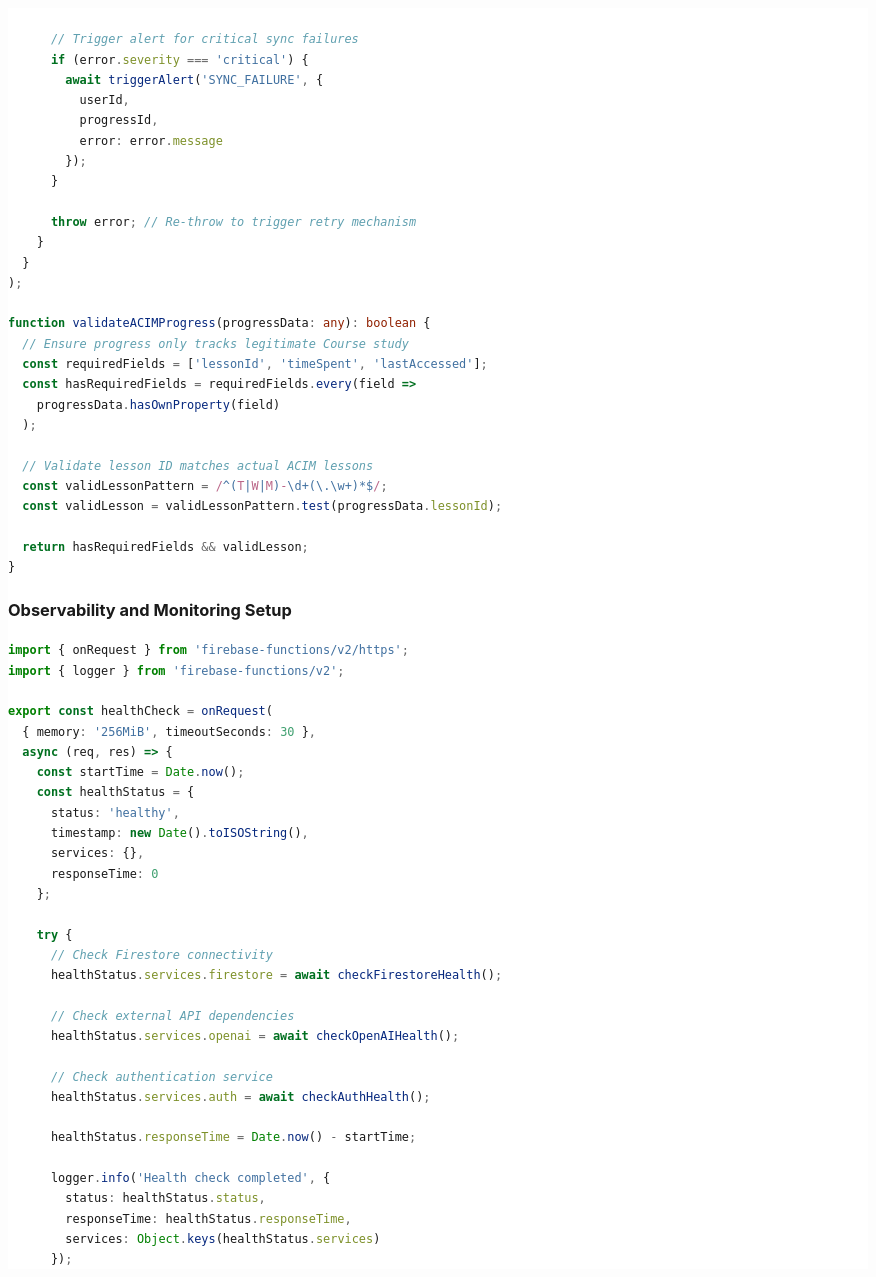 ```typescript
      
      // Trigger alert for critical sync failures
      if (error.severity === 'critical') {
        await triggerAlert('SYNC_FAILURE', {
          userId,
          progressId,
          error: error.message
        });
      }
      
      throw error; // Re-throw to trigger retry mechanism
    }
  }
);

function validateACIMProgress(progressData: any): boolean {
  // Ensure progress only tracks legitimate Course study
  const requiredFields = ['lessonId', 'timeSpent', 'lastAccessed'];
  const hasRequiredFields = requiredFields.every(field => 
    progressData.hasOwnProperty(field)
  );
  
  // Validate lesson ID matches actual ACIM lessons
  const validLessonPattern = /^(T|W|M)-\d+(\.\w+)*$/;
  const validLesson = validLessonPattern.test(progressData.lessonId);
  
  return hasRequiredFields && validLesson;
}
```

### Observability and Monitoring Setup
```typescript
import { onRequest } from 'firebase-functions/v2/https';
import { logger } from 'firebase-functions/v2';

export const healthCheck = onRequest(
  { memory: '256MiB', timeoutSeconds: 30 },
  async (req, res) => {
    const startTime = Date.now();
    const healthStatus = {
      status: 'healthy',
      timestamp: new Date().toISOString(),
      services: {},
      responseTime: 0
    };
    
    try {
      // Check Firestore connectivity
      healthStatus.services.firestore = await checkFirestoreHealth();
      
      // Check external API dependencies
      healthStatus.services.openai = await checkOpenAIHealth();
      
      // Check authentication service
      healthStatus.services.auth = await checkAuthHealth();
      
      healthStatus.responseTime = Date.now() - startTime;
      
      logger.info('Health check completed', {
        status: healthStatus.status,
        responseTime: healthStatus.responseTime,
        services: Object.keys(healthStatus.services)
      });
```